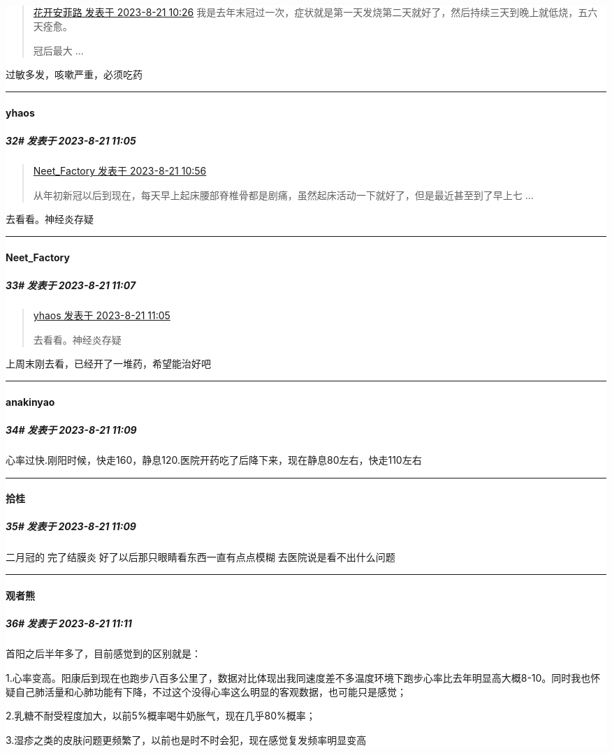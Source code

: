 <blockquote><a href="httphttps://bbs.saraba1st.com/2b/forum.php?mod=redirect&amp;goto=findpost&amp;pid=62104108&amp;ptid=2149250" target="_blank">花开安菲路 发表于 2023-8-21 10:26</a>
我是去年末冠过一次，症状就是第一天发烧第二天就好了，然后持续三天到晚上就低烧，五六天痊愈。

冠后最大 ...</blockquote>
过敏多发，咳嗽严重，必须吃药

*****

####  yhaos  
##### 32#       发表于 2023-8-21 11:05

<blockquote><a href="httphttps://bbs.saraba1st.com/2b/forum.php?mod=redirect&amp;goto=findpost&amp;pid=62104520&amp;ptid=2149250" target="_blank">Neet_Factory 发表于 2023-8-21 10:56</a>

从年初新冠以后到现在，每天早上起床腰部脊椎骨都是剧痛，虽然起床活动一下就好了，但是最近甚至到了早上七 ...</blockquote>
去看看。神经炎存疑

*****

####  Neet_Factory  
##### 33#       发表于 2023-8-21 11:07

<blockquote><a href="httphttps://bbs.saraba1st.com/2b/forum.php?mod=redirect&amp;goto=findpost&amp;pid=62104675&amp;ptid=2149250" target="_blank">yhaos 发表于 2023-8-21 11:05</a>

去看看。神经炎存疑</blockquote>
上周末刚去看，已经开了一堆药，希望能治好吧

*****

####  anakinyao  
##### 34#       发表于 2023-8-21 11:09

心率过快.刚阳时候，快走160，静息120.医院开药吃了后降下来，现在静息80左右，快走110左右

*****

####  拾桂  
##### 35#       发表于 2023-8-21 11:09

二月冠的 完了结膜炎 好了以后那只眼睛看东西一直有点点模糊 去医院说是看不出什么问题

*****

####  观者熊  
##### 36#       发表于 2023-8-21 11:11

首阳之后半年多了，目前感觉到的区别就是：

1.心率变高。阳康后到现在也跑步八百多公里了，数据对比体现出我同速度差不多温度环境下跑步心率比去年明显高大概8-10。同时我也怀疑自己肺活量和心肺功能有下降，不过这个没得心率这么明显的客观数据，也可能只是感觉；

2.乳糖不耐受程度加大，以前5%概率喝牛奶胀气，现在几乎80%概率；

3.湿疹之类的皮肤问题更频繁了，以前也是时不时会犯，现在感觉复发频率明显变高
